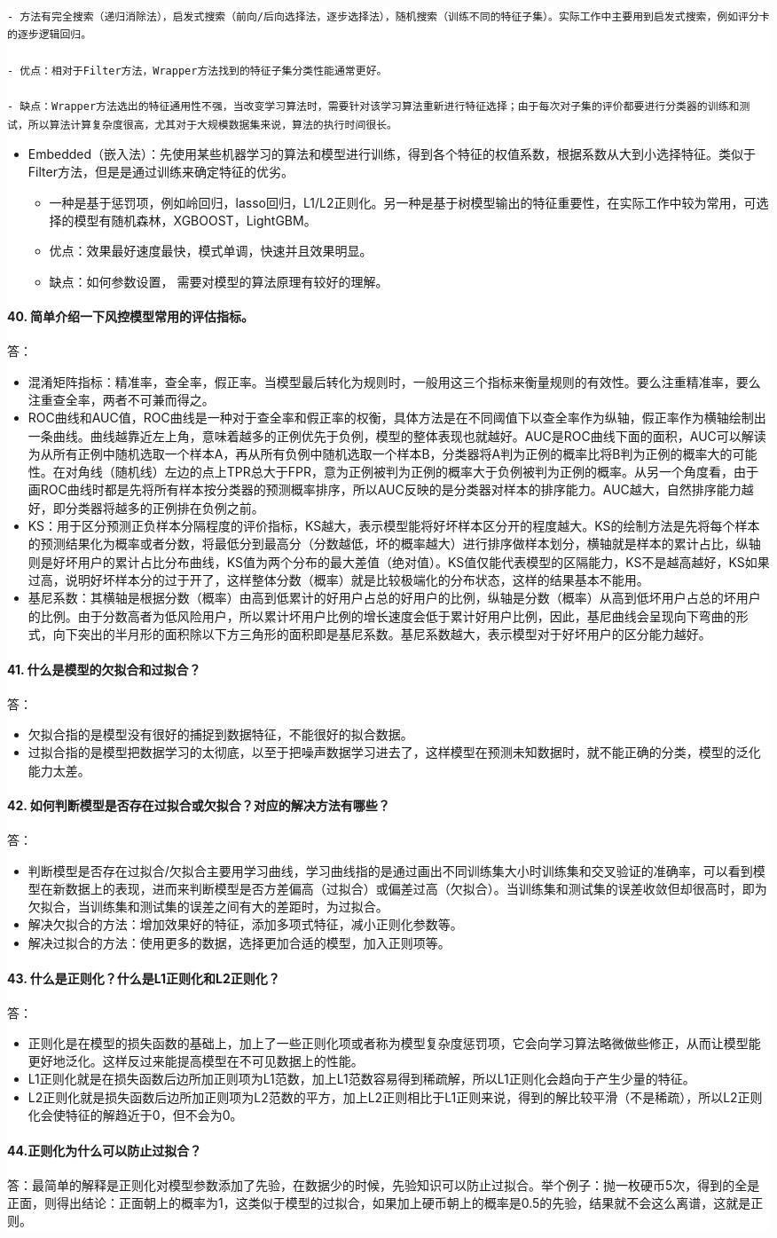     - 方法有完全搜索（递归消除法），启发式搜索（前向/后向选择法，逐步选择法），随机搜索（训练不同的特征子集）。实际工作中主要用到启发式搜索，例如评分卡的逐步逻辑回归。

    - 优点：相对于Filter方法，Wrapper方法找到的特征子集分类性能通常更好。

    - 缺点：Wrapper方法选出的特征通用性不强，当改变学习算法时，需要针对该学习算法重新进行特征选择；由于每次对子集的评价都要进行分类器的训练和测试，所以算法计算复杂度很高，尤其对于大规模数据集来说，算法的执行时间很长。


- Embedded（嵌入法）：先使用某些机器学习的算法和模型进行训练，得到各个特征的权值系数，根据系数从大到小选择特征。类似于Filter方法，但是是通过训练来确定特征的优劣。

    - 一种是基于惩罚项，例如岭回归，lasso回归，L1/L2正则化。另一种是基于树模型输出的特征重要性，在实际工作中较为常用，可选择的模型有随机森林，XGBOOST，LightGBM。

    - 优点：效果最好速度最快，模式单调，快速并且效果明显。

    - 缺点：如何参数设置， 需要对模型的算法原理有较好的理解。


#### **40. 简单介绍一下风控模型常用的评估指标。**

答：

- 混淆矩阵指标：精准率，查全率，假正率。当模型最后转化为规则时，一般用这三个指标来衡量规则的有效性。要么注重精准率，要么注重查全率，两者不可兼而得之。
- ROC曲线和AUC值，ROC曲线是一种对于查全率和假正率的权衡，具体方法是在不同阈值下以查全率作为纵轴，假正率作为横轴绘制出一条曲线。曲线越靠近左上角，意味着越多的正例优先于负例，模型的整体表现也就越好。AUC是ROC曲线下面的面积，AUC可以解读为从所有正例中随机选取一个样本A，再从所有负例中随机选取一个样本B，分类器将A判为正例的概率比将B判为正例的概率大的可能性。在对角线（随机线）左边的点上TPR总大于FPR，意为正例被判为正例的概率大于负例被判为正例的概率。从另一个角度看，由于画ROC曲线时都是先将所有样本按分类器的预测概率排序，所以AUC反映的是分类器对样本的排序能力。AUC越大，自然排序能力越好，即分类器将越多的正例排在负例之前。
- KS：用于区分预测正负样本分隔程度的评价指标，KS越大，表示模型能将好坏样本区分开的程度越大。KS的绘制方法是先将每个样本的预测结果化为概率或者分数，将最低分到最高分（分数越低，坏的概率越大）进行排序做样本划分，横轴就是样本的累计占比，纵轴则是好坏用户的累计占比分布曲线，KS值为两个分布的最大差值（绝对值）。KS值仅能代表模型的区隔能力，KS不是越高越好，KS如果过高，说明好坏样本分的过于开了，这样整体分数（概率）就是比较极端化的分布状态，这样的结果基本不能用。
- 基尼系数：其横轴是根据分数（概率）由高到低累计的好用户占总的好用户的比例，纵轴是分数（概率）从高到低坏用户占总的坏用户的比例。由于分数高者为低风险用户，所以累计坏用户比例的增长速度会低于累计好用户比例，因此，基尼曲线会呈现向下弯曲的形式，向下突出的半月形的面积除以下方三角形的面积即是基尼系数。基尼系数越大，表示模型对于好坏用户的区分能力越好。

#### **41. 什么是模型的欠拟合和过拟合？**

答：

- 欠拟合指的是模型没有很好的捕捉到数据特征，不能很好的拟合数据。
- 过拟合指的是模型把数据学习的太彻底，以至于把噪声数据学习进去了，这样模型在预测未知数据时，就不能正确的分类，模型的泛化能力太差。

#### **42. 如何判断模型是否存在过拟合或欠拟合？对应的解决方法有哪些？**

答：

- 判断模型是否存在过拟合/欠拟合主要用学习曲线，学习曲线指的是通过画出不同训练集大小时训练集和交叉验证的准确率，可以看到模型在新数据上的表现，进而来判断模型是否方差偏高（过拟合）或偏差过高（欠拟合）。当训练集和测试集的误差收敛但却很高时，即为欠拟合，当训练集和测试集的误差之间有大的差距时，为过拟合。
- 解决欠拟合的方法：增加效果好的特征，添加多项式特征，减小正则化参数等。
- 解决过拟合的方法：使用更多的数据，选择更加合适的模型，加入正则项等。

#### **43. 什么是正则化？什么是L1正则化和L2正则化？**

答：

- 正则化是在模型的损失函数的基础上，加上了一些正则化项或者称为模型复杂度惩罚项，它会向学习算法略微做些修正，从而让模型能更好地泛化。这样反过来能提高模型在不可见数据上的性能。
- L1正则化就是在损失函数后边所加正则项为L1范数，加上L1范数容易得到稀疏解，所以L1正则化会趋向于产生少量的特征。
- L2正则化就是损失函数后边所加正则项为L2范数的平方，加上L2正则相比于L1正则来说，得到的解比较平滑（不是稀疏），所以L2正则化会使特征的解趋近于0，但不会为0。

#### **44.正则化为什么可以防止过拟合？**

答：最简单的解释是正则化对模型参数添加了先验，在数据少的时候，先验知识可以防止过拟合。举个例子：抛一枚硬币5次，得到的全是正面，则得出结论：正面朝上的概率为1，这类似于模型的过拟合，如果加上硬币朝上的概率是0.5的先验，结果就不会这么离谱，这就是正则。
